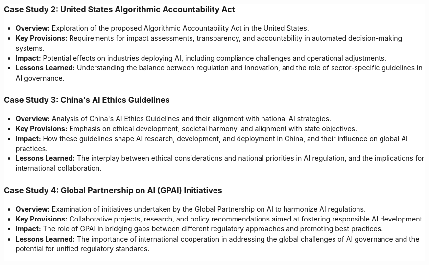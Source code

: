 ### Case Study 2: United States Algorithmic Accountability Act

- **Overview:** Exploration of the proposed Algorithmic Accountability Act in the United States.
- **Key Provisions:** Requirements for impact assessments, transparency, and accountability in automated decision-making systems.
- **Impact:** Potential effects on industries deploying AI, including compliance challenges and operational adjustments.
- **Lessons Learned:** Understanding the balance between regulation and innovation, and the role of sector-specific guidelines in AI governance.

### Case Study 3: China's AI Ethics Guidelines

- **Overview:** Analysis of China's AI Ethics Guidelines and their alignment with national AI strategies.
- **Key Provisions:** Emphasis on ethical development, societal harmony, and alignment with state objectives.
- **Impact:** How these guidelines shape AI research, development, and deployment in China, and their influence on global AI practices.
- **Lessons Learned:** The interplay between ethical considerations and national priorities in AI regulation, and the implications for international collaboration.

### Case Study 4: Global Partnership on AI (GPAI) Initiatives

- **Overview:** Examination of initiatives undertaken by the Global Partnership on AI to harmonize AI regulations.
- **Key Provisions:** Collaborative projects, research, and policy recommendations aimed at fostering responsible AI development.
- **Impact:** The role of GPAI in bridging gaps between different regulatory approaches and promoting best practices.
- **Lessons Learned:** The importance of international cooperation in addressing the global challenges of AI governance and the potential for unified regulatory standards.

---